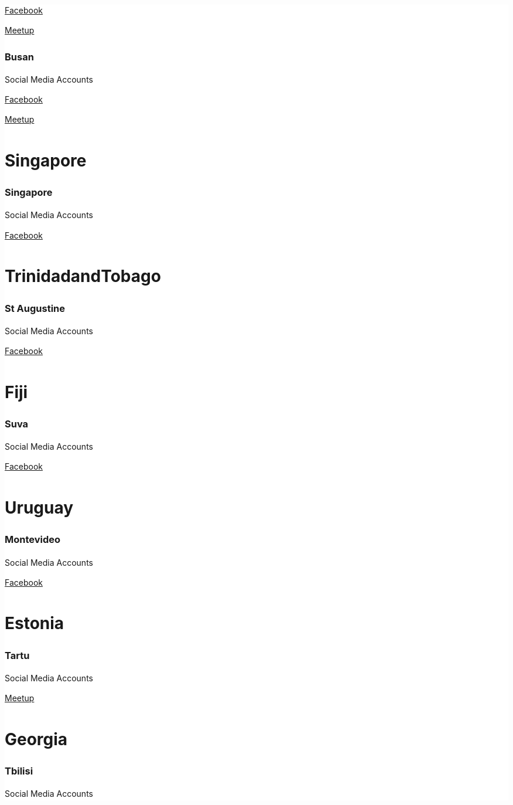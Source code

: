 [Facebook](https://www.facebook.com/groups/seoulschoolofai)

[Meetup](https://www.meetup.com/seoul-school-of-ai)

### Busan
Social Media Accounts

[Facebook](https://www.facebook.com/groups/PusanSchoolOfAI/)

[Meetup](https://www.meetup.com/ko-KR/Busan-school-of-AI/)

# Singapore
### Singapore
Social Media Accounts

[Facebook](https://www.facebook.com/groups/2231906417039626)

# TrinidadandTobago
### St Augustine
Social Media Accounts

[Facebook](https://www.facebook.com/groups/1914668508626262)

# Fiji
### Suva
Social Media Accounts

[Facebook](https://www.facebook.com/groups/school.of.ai.s...)

# Uruguay
### Montevideo
Social Media Accounts

[Facebook](https://www.facebook.com/groups/shoolofaimvd/)

# Estonia
### Tartu
Social Media Accounts

[Meetup](https://www.meetup.com/Tartu-School-of-AI-Meetup/)

# Georgia
### Tbilisi
Social Media Accounts

